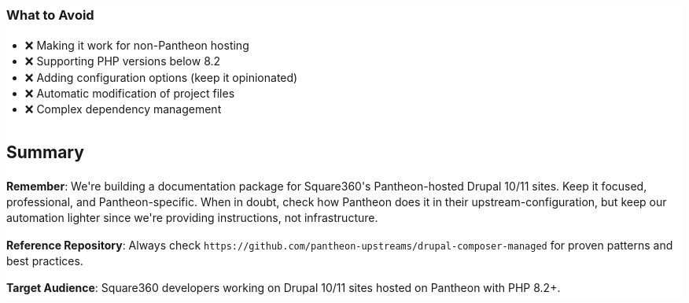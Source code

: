 ### What to Avoid

- ❌ Making it work for non-Pantheon hosting
- ❌ Supporting PHP versions below 8.2
- ❌ Adding configuration options (keep it opinionated)
- ❌ Automatic modification of project files
- ❌ Complex dependency management

## Summary

**Remember**: We're building a documentation package for Square360's Pantheon-hosted Drupal 10/11 sites. Keep it focused, professional, and Pantheon-specific. When in doubt, check how Pantheon does it in their upstream-configuration, but keep our automation lighter since we're providing instructions, not infrastructure.

**Reference Repository**: Always check `https://github.com/pantheon-upstreams/drupal-composer-managed` for proven patterns and best practices.

**Target Audience**: Square360 developers working on Drupal 10/11 sites hosted on Pantheon with PHP 8.2+.
